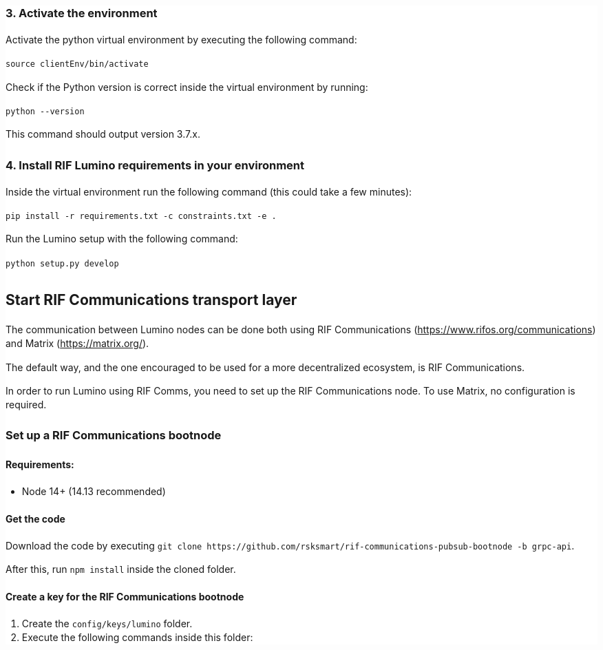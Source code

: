### 3. Activate the environment
Activate the python virtual environment by executing the following command:

```shell script
source clientEnv/bin/activate
```

Check if the Python version is correct inside the virtual environment by running:

```shell script
python --version
```

This command should output version 3.7.x.

### 4. Install RIF Lumino requirements in your environment

Inside the virtual environment run the following command (this could take a few minutes):

```shell script
pip install -r requirements.txt -c constraints.txt -e .
```

Run the Lumino setup with the following command:

```shell script
python setup.py develop
```

## Start RIF Communications transport layer

The communication between Lumino nodes can be done both using RIF Communications (https://www.rifos.org/communications) and Matrix (https://matrix.org/).

The default way, and the one encouraged to be used for a more decentralized ecosystem, is RIF Communications. 

In order to run Lumino using RIF Comms, you need to set up the RIF Communications node. To use Matrix, no configuration is required. 

### Set up a RIF Communications bootnode

#### Requirements:

- Node 14+ (14.13 recommended)

#### Get the code

Download the code by executing `git clone https://github.com/rsksmart/rif-communications-pubsub-bootnode -b grpc-api`.

After this, run `npm install` inside the cloned folder.


#### Create a key for the RIF Communications bootnode

1. Create the `config/keys/lumino` folder.
2. Execute the following commands inside this folder: 
